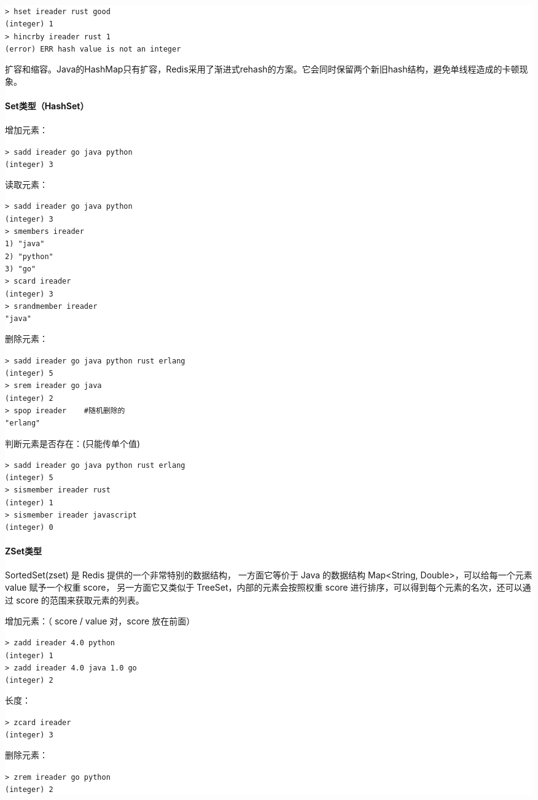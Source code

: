 ```shell
> hset ireader rust good
(integer) 1
> hincrby ireader rust 1
(error) ERR hash value is not an integer
```
扩容和缩容。Java的HashMap只有扩容，Redis采用了渐进式rehash的方案。它会同时保留两个新旧hash结构，避免单线程造成的卡顿现象。

#### Set类型（HashSet）
增加元素：
```shell
> sadd ireader go java python
(integer) 3
```
读取元素：
```shell
> sadd ireader go java python
(integer) 3
> smembers ireader
1) "java"
2) "python"
3) "go"
> scard ireader
(integer) 3
> srandmember ireader
"java"
```
删除元素：
```shell
> sadd ireader go java python rust erlang
(integer) 5
> srem ireader go java
(integer) 2
> spop ireader    #随机删除的
"erlang"
```
判断元素是否存在：(只能传单个值)
```shell
> sadd ireader go java python rust erlang
(integer) 5
> sismember ireader rust
(integer) 1
> sismember ireader javascript
(integer) 0
```

#### ZSet类型
SortedSet(zset) 是 Redis 提供的一个非常特别的数据结构，
一方面它等价于 Java 的数据结构 Map<String, Double>，可以给每一个元素 value 赋予一个权重 score，
另一方面它又类似于 TreeSet，内部的元素会按照权重 score 进行排序，可以得到每个元素的名次，还可以通过 score 的范围来获取元素的列表。

增加元素：（ score / value 对，score 放在前面）
```shell
> zadd ireader 4.0 python
(integer) 1
> zadd ireader 4.0 java 1.0 go
(integer) 2
```
长度：
```shell
> zcard ireader
(integer) 3
```
删除元素：
```shell
> zrem ireader go python
(integer) 2
```
